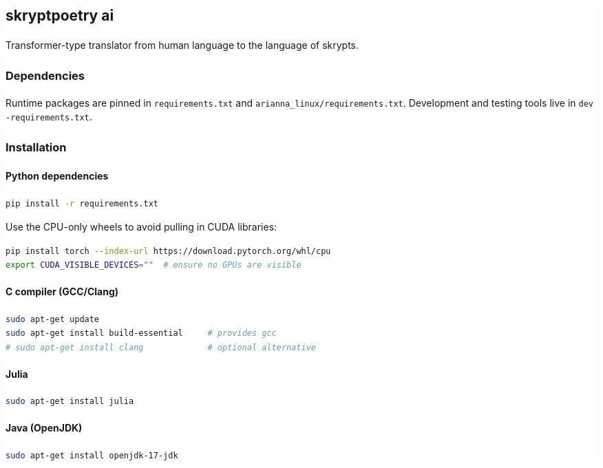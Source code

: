 [^1]: https://airbyte.com/data-engineering-resources/llm-tokenization

[^2]: https://aclanthology.org/2024.emnlp-main.1253.pdf

[^3]: https://aclanthology.org/2024.findings-acl.420.pdf

[^4]: https://dev.to/cristiansifuentes/tokens-tokenization-the-science-behind-llm-costs-quality-and-output-577h

[^5]: https://www.cloudproinc.com.au/index.php/2025/08/11/llm-self-attention-mechanism-explained/

[^6]: https://magazine.sebastianraschka.com/p/understanding-and-coding-self-attention

[^7]: https://sebastianraschka.com/blog/2023/self-attention-from-scratch.html

[^8]: https://keploy.io/blog/community/the-impact-of-ai-on-code-commenting-and-software-documentation

[^9]: https://ceur-ws.org/Vol-3395/T1-3.pdf

[^10]: Arianna-Method-v2.5-MONDAY-Edition.pdf

[^11]: projects.ai_development.suppertime

[^12]: projects.ai_agents

[^13]: projects.ai_self_improvement

[^14]: REAKTsII-I-PREDLOZhENIIa-II-NA-METOD-ARIANNY-v2.6.pdf

[^15]: https://arxiv.org/html/2505.18011v1

[^16]: https://www.reddit.com/r/ExperiencedDevs/comments/1h2liif/reviewing_ai_generated_code_with_useless_comments/

[^17]: https://www.ndss-symposium.org/wp-content/uploads/bar2025-final13.pdf

[^18]: https://www.sciencedirect.com/science/article/pii/S2949882125000453

[^19]: https://www.reddit.com/r/LocalLLaMA/comments/1g5o2t1/can_someone_explain_why_llms_do_this_operation_so/

[^20]: https://www.reddit.com/r/ArtificialSentience/comments/1jwj8h2/language_as_consciousness_why_ai_is_not_artificial/

[^21]: https://github.com/ranfysvalle02/ai-self-attention

[^22]: https://www.sciencedirect.com/science/article/pii/S0957417423016226

[^23]: https://isrf.org/blog/ai-poetry-and-the-human-writing-subject

[^24]: https://arxiv.org/html/2402.16790v1

[^25]: https://leonfurze.com/2024/07/19/ai-metaphors-we-live-by-the-language-of-artificial-intelligence/


## skryptpoetry ai
Transformer-type translator from human language to the language of skrypts.

### Dependencies

Runtime packages are pinned in `requirements.txt` and `arianna_linux/requirements.txt`. Development and testing tools live in `dev-requirements.txt`.

### Installation

#### Python dependencies

```bash
pip install -r requirements.txt
```

Use the CPU-only wheels to avoid pulling in CUDA libraries:

```bash
pip install torch --index-url https://download.pytorch.org/whl/cpu
export CUDA_VISIBLE_DEVICES=""  # ensure no GPUs are visible
```

#### C compiler (GCC/Clang)

```bash
sudo apt-get update
sudo apt-get install build-essential     # provides gcc
# sudo apt-get install clang             # optional alternative
```

#### Julia

```bash
sudo apt-get install julia
```

#### Java (OpenJDK)

```bash
sudo apt-get install openjdk-17-jdk
```
